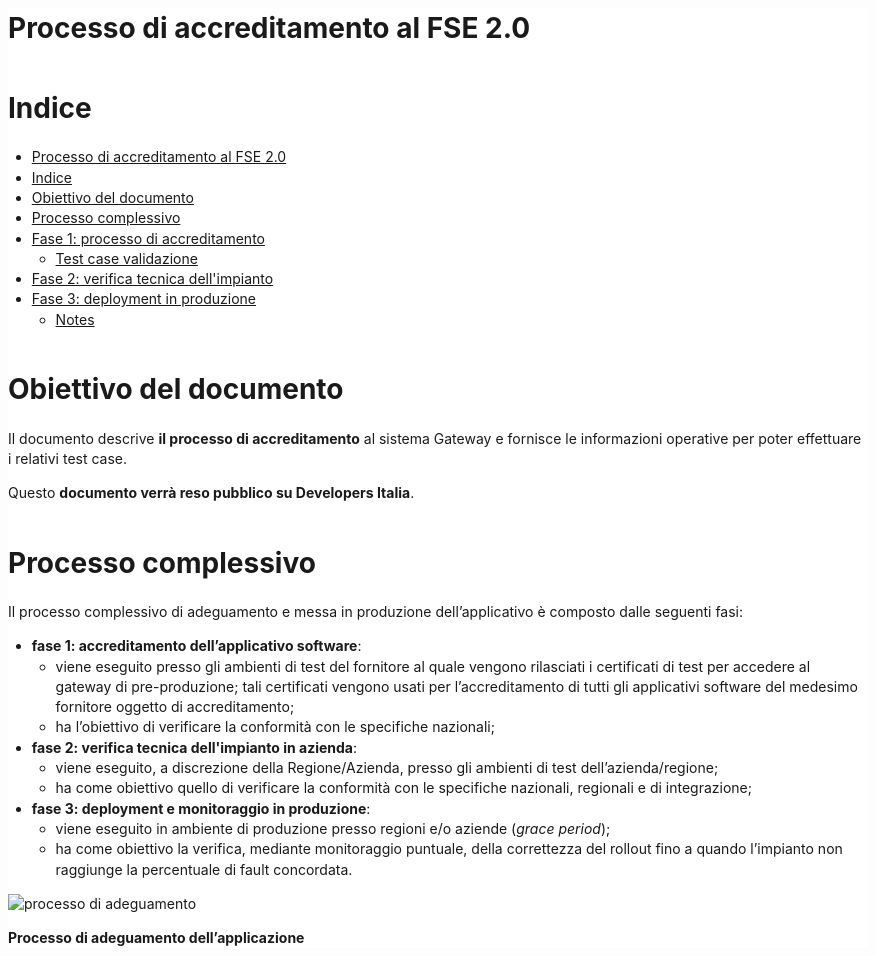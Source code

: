 # Processo di accreditamento al FSE 2.0


# Indice

- [Processo di accreditamento al FSE 2.0](#processo-di-accreditamento-al-fse-20)
- [Indice](#indice)
- [Obiettivo del documento](#obiettivo-del-documento)
- [Processo complessivo](#processo-complessivo)
- [Fase 1: processo di accreditamento](#fase-1-processo-di-accreditamento)
  - [Test case validazione](#test-case-validazione)
- [Fase 2: verifica tecnica dell'impianto](#fase-2-verifica-tecnica-dellimpianto)
- [Fase 3: deployment in produzione](#fase-3-deployment-in-produzione)
  - [Notes](#notes)

# Obiettivo del documento

Il documento descrive **il processo di accreditamento** al sistema Gateway e fornisce le informazioni operative per poter effettuare i relativi test case.

Questo **documento verrà reso pubblico su Developers Italia**.


# Processo complessivo

Il processo complessivo di adeguamento e messa in produzione dell’applicativo è composto dalle seguenti fasi:



* **fase 1: accreditamento dell’applicativo software**: 
    * viene eseguito presso gli ambienti di test del fornitore al quale vengono rilasciati i certificati di test per accedere al gateway di pre-produzione; tali certificati vengono usati per l’accreditamento di tutti gli applicativi software del medesimo fornitore oggetto di accreditamento;
    * ha l’obiettivo di verificare la conformità con le specifiche nazionali;
* **fase 2:  verifica tecnica dell'impianto in azienda**:
    * viene eseguito, a discrezione della Regione/Azienda, presso gli ambienti di test dell’azienda/regione;
    * ha come obiettivo quello di verificare la conformità con le specifiche nazionali, regionali e di integrazione; 
* **fase 3:  deployment e monitoraggio in produzione**:
    * viene eseguito in ambiente di produzione presso regioni e/o aziende (_grace period_);
    * ha come obiettivo la verifica, mediante monitoraggio puntuale, della correttezza del rollout fino a quando l’impianto non raggiunge la percentuale di fault concordata.



![processo di adeguamento](img/adeguamento.png)


**Processo di adeguamento dell’applicazione**
